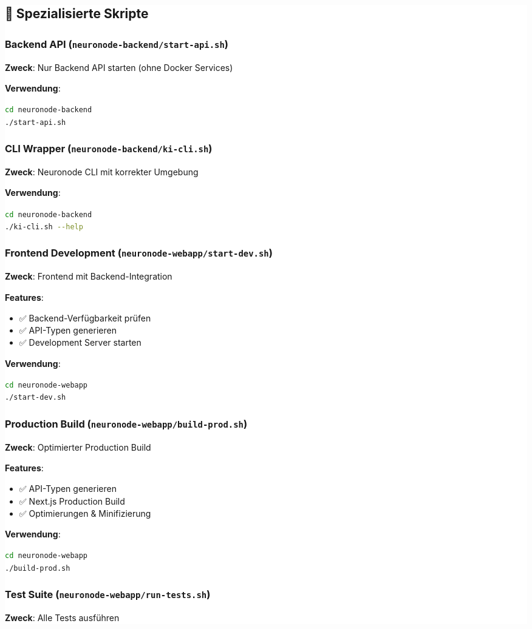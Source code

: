 ## 🎯 Spezialisierte Skripte

### Backend API (`neuronode-backend/start-api.sh`)

**Zweck**: Nur Backend API starten (ohne Docker Services)

**Verwendung**:
```bash
cd neuronode-backend
./start-api.sh
```

### CLI Wrapper (`neuronode-backend/ki-cli.sh`)

**Zweck**: Neuronode CLI mit korrekter Umgebung

**Verwendung**:
```bash
cd neuronode-backend
./ki-cli.sh --help
```

### Frontend Development (`neuronode-webapp/start-dev.sh`)

**Zweck**: Frontend mit Backend-Integration

**Features**:
- ✅ Backend-Verfügbarkeit prüfen
- ✅ API-Typen generieren
- ✅ Development Server starten

**Verwendung**:
```bash
cd neuronode-webapp
./start-dev.sh
```

### Production Build (`neuronode-webapp/build-prod.sh`)

**Zweck**: Optimierter Production Build

**Features**:
- ✅ API-Typen generieren
- ✅ Next.js Production Build
- ✅ Optimierungen & Minifizierung

**Verwendung**:
```bash
cd neuronode-webapp
./build-prod.sh
```

### Test Suite (`neuronode-webapp/run-tests.sh`)

**Zweck**: Alle Tests ausführen
